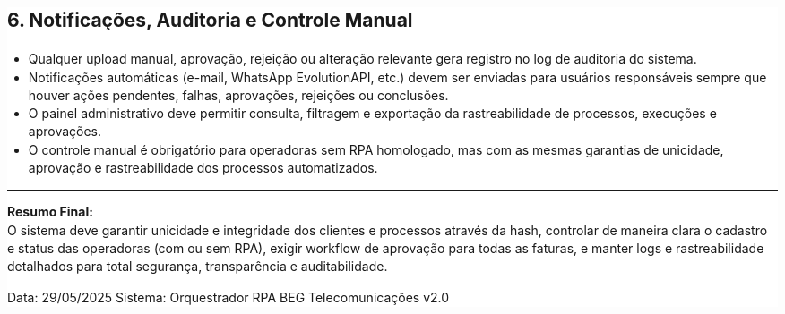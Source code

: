 
## 6. Notificações, Auditoria e Controle Manual

- Qualquer upload manual, aprovação, rejeição ou alteração relevante gera registro no log de auditoria do sistema.
- Notificações automáticas (e-mail, WhatsApp EvolutionAPI, etc.) devem ser enviadas para usuários responsáveis sempre que houver ações pendentes, falhas, aprovações, rejeições ou conclusões.
- O painel administrativo deve permitir consulta, filtragem e exportação da rastreabilidade de processos, execuções e aprovações.
- O controle manual é obrigatório para operadoras sem RPA homologado, mas com as mesmas garantias de unicidade, aprovação e rastreabilidade dos processos automatizados.

---

**Resumo Final:**  
O sistema deve garantir unicidade e integridade dos clientes e processos através da hash, controlar de maneira clara o cadastro e status das operadoras (com ou sem RPA), exigir workflow de aprovação para todas as faturas, e manter logs e rastreabilidade detalhados para total segurança, transparência e auditabilidade.



Data: 29/05/2025
Sistema: Orquestrador RPA BEG Telecomunicações v2.0